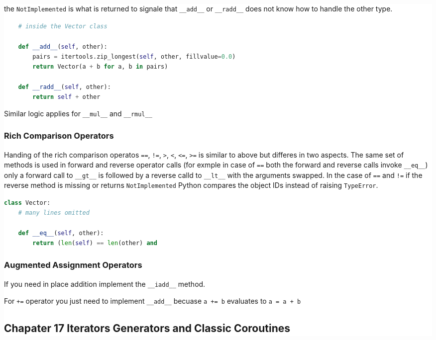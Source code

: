 the `NotImplemented` is what is returned to signale that `__add__` or `__radd__` does not know how to handle the other type.

```python
    # inside the Vector class

    def __add__(self, other):  
        pairs = itertools.zip_longest(self, other, fillvalue=0.0)
        return Vector(a + b for a, b in pairs)

    def __radd__(self, other):  
        return self + other
```

Similar logic applies for `__mul__` and `__rmul__`

### Rich Comparison Operators

Handing of the rich comparison operatos `==`, `!=`, `>`, `<`, `<=`, `>=` is similar to above but differes in two aspects.  The same set of methods is used in forward and reverse operator calls (for exmple in case of `==` both the forward and reverse calls invoke `__eq__`) only a forward call to `__gt__` is followed by a reverse calld to `__lt__` with the arguments swapped.  In the case of `==` and `!=` if the reverse method is missing or returns `NotImplemented` Python compares the object IDs instead of raising `TypeError`.

```python
class Vector:
    # many lines omitted

    def __eq__(self, other):
        return (len(self) == len(other) and
```

### Augmented Assignment Operators

If you need in place addition implement the `__iadd__` method.

For `+=` operator you just need to implement `__add__` becuase `a += b` evaluates to `a = a + b`

## Chapater 17 Iterators Generators and Classic Coroutines

